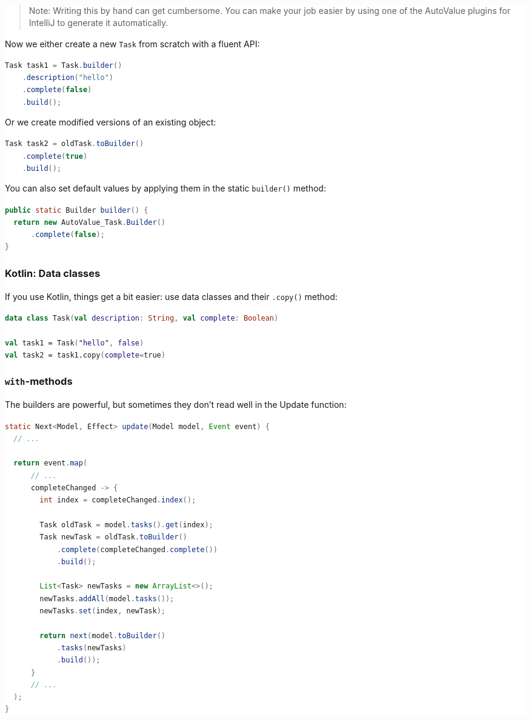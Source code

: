 > Note: Writing this by hand can get cumbersome. You can make your job easier by using one of the 
> AutoValue plugins for IntelliJ to generate it automatically.

Now we either create a new `Task` from scratch with a fluent API:

```java
Task task1 = Task.builder()
    .description("hello")
    .complete(false)
    .build();
```

Or we create modified versions of an existing object:

```java
Task task2 = oldTask.toBuilder()
    .complete(true)
    .build();
```

You can also set default values by applying them in the static `builder()` method:

```java
public static Builder builder() {
  return new AutoValue_Task.Builder()
      .complete(false);
}
```

### Kotlin: Data classes
If you use Kotlin, things get a bit easier: use data classes and their `.copy()` method:

```kotlin
data class Task(val description: String, val complete: Boolean)

val task1 = Task("hello", false)
val task2 = task1.copy(complete=true)
```

### `with`-methods
The builders are powerful, but sometimes they don’t read well in the Update function:

```java
static Next<Model, Effect> update(Model model, Event event) {
  // ...

  return event.map(
      // ...
      completeChanged -> {
        int index = completeChanged.index();

        Task oldTask = model.tasks().get(index);
        Task newTask = oldTask.toBuilder()
            .complete(completeChanged.complete())
            .build();

        List<Task> newTasks = new ArrayList<>();
        newTasks.addAll(model.tasks());
        newTasks.set(index, newTask);

        return next(model.toBuilder()
            .tasks(newTasks)
            .build());
      }
      // ...
  );
}
```
